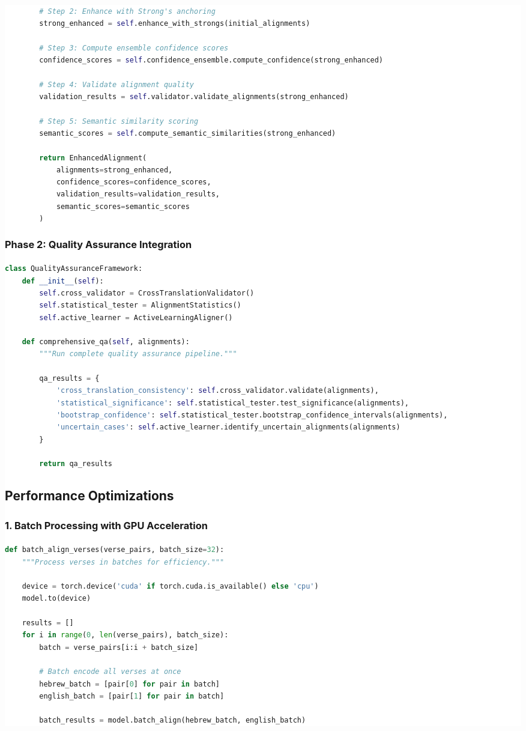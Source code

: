 ```python
        # Step 2: Enhance with Strong's anchoring
        strong_enhanced = self.enhance_with_strongs(initial_alignments)
        
        # Step 3: Compute ensemble confidence scores
        confidence_scores = self.confidence_ensemble.compute_confidence(strong_enhanced)
        
        # Step 4: Validate alignment quality
        validation_results = self.validator.validate_alignments(strong_enhanced)
        
        # Step 5: Semantic similarity scoring
        semantic_scores = self.compute_semantic_similarities(strong_enhanced)
        
        return EnhancedAlignment(
            alignments=strong_enhanced,
            confidence_scores=confidence_scores,
            validation_results=validation_results,
            semantic_scores=semantic_scores
        )
```

### Phase 2: Quality Assurance Integration

```python
class QualityAssuranceFramework:
    def __init__(self):
        self.cross_validator = CrossTranslationValidator()
        self.statistical_tester = AlignmentStatistics()
        self.active_learner = ActiveLearningAligner()
        
    def comprehensive_qa(self, alignments):
        """Run complete quality assurance pipeline."""
        
        qa_results = {
            'cross_translation_consistency': self.cross_validator.validate(alignments),
            'statistical_significance': self.statistical_tester.test_significance(alignments),
            'bootstrap_confidence': self.statistical_tester.bootstrap_confidence_intervals(alignments),
            'uncertain_cases': self.active_learner.identify_uncertain_alignments(alignments)
        }
        
        return qa_results
```

## Performance Optimizations

### 1. Batch Processing with GPU Acceleration

```python
def batch_align_verses(verse_pairs, batch_size=32):
    """Process verses in batches for efficiency."""
    
    device = torch.device('cuda' if torch.cuda.is_available() else 'cpu')
    model.to(device)
    
    results = []
    for i in range(0, len(verse_pairs), batch_size):
        batch = verse_pairs[i:i + batch_size]
        
        # Batch encode all verses at once
        hebrew_batch = [pair[0] for pair in batch]
        english_batch = [pair[1] for pair in batch]
        
        batch_results = model.batch_align(hebrew_batch, english_batch)
```